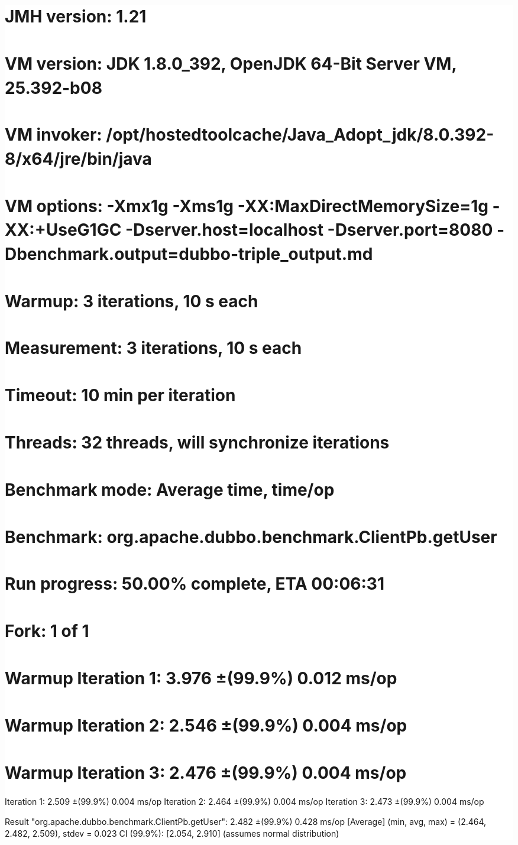 
# JMH version: 1.21
# VM version: JDK 1.8.0_392, OpenJDK 64-Bit Server VM, 25.392-b08
# VM invoker: /opt/hostedtoolcache/Java_Adopt_jdk/8.0.392-8/x64/jre/bin/java
# VM options: -Xmx1g -Xms1g -XX:MaxDirectMemorySize=1g -XX:+UseG1GC -Dserver.host=localhost -Dserver.port=8080 -Dbenchmark.output=dubbo-triple_output.md
# Warmup: 3 iterations, 10 s each
# Measurement: 3 iterations, 10 s each
# Timeout: 10 min per iteration
# Threads: 32 threads, will synchronize iterations
# Benchmark mode: Average time, time/op
# Benchmark: org.apache.dubbo.benchmark.ClientPb.getUser

# Run progress: 50.00% complete, ETA 00:06:31
# Fork: 1 of 1
# Warmup Iteration   1: 3.976 ±(99.9%) 0.012 ms/op
# Warmup Iteration   2: 2.546 ±(99.9%) 0.004 ms/op
# Warmup Iteration   3: 2.476 ±(99.9%) 0.004 ms/op
Iteration   1: 2.509 ±(99.9%) 0.004 ms/op
Iteration   2: 2.464 ±(99.9%) 0.004 ms/op
Iteration   3: 2.473 ±(99.9%) 0.004 ms/op


Result "org.apache.dubbo.benchmark.ClientPb.getUser":
  2.482 ±(99.9%) 0.428 ms/op [Average]
  (min, avg, max) = (2.464, 2.482, 2.509), stdev = 0.023
  CI (99.9%): [2.054, 2.910] (assumes normal distribution)

